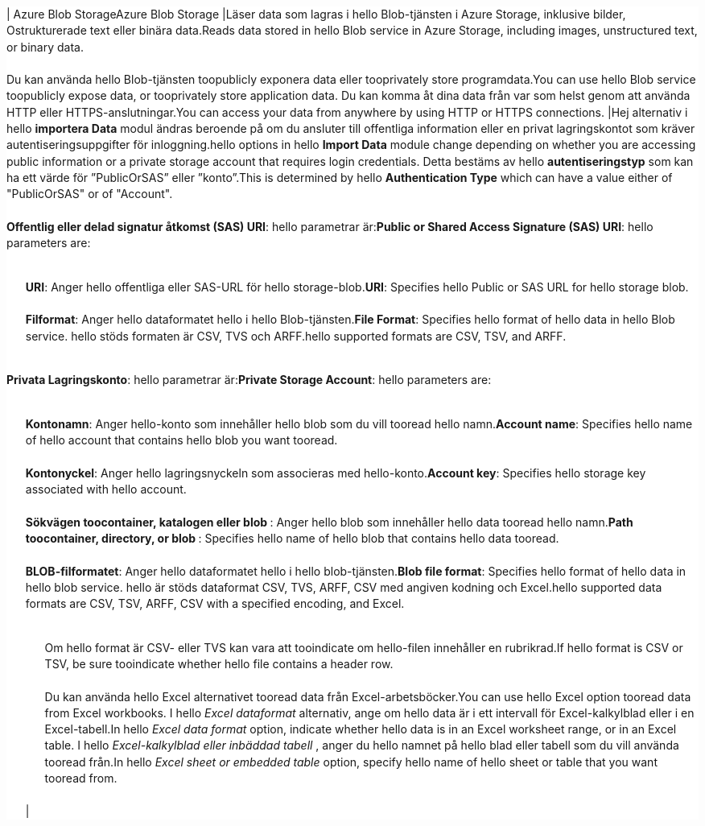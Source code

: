 | <span data-ttu-id="6ea85-192">Azure Blob Storage</span><span class="sxs-lookup"><span data-stu-id="6ea85-192">Azure Blob Storage</span></span> |<span data-ttu-id="6ea85-193">Läser data som lagras i hello Blob-tjänsten i Azure Storage, inklusive bilder, Ostrukturerade text eller binära data.</span><span class="sxs-lookup"><span data-stu-id="6ea85-193">Reads data stored in hello Blob service in Azure Storage, including images, unstructured text, or binary data.</span></span><br/><br/><span data-ttu-id="6ea85-194">Du kan använda hello Blob-tjänsten toopublicly exponera data eller tooprivately store programdata.</span><span class="sxs-lookup"><span data-stu-id="6ea85-194">You can use hello Blob service toopublicly expose data, or tooprivately store application data.</span></span> <span data-ttu-id="6ea85-195">Du kan komma åt dina data från var som helst genom att använda HTTP eller HTTPS-anslutningar.</span><span class="sxs-lookup"><span data-stu-id="6ea85-195">You can access your data from anywhere by using HTTP or HTTPS connections.</span></span> |<span data-ttu-id="6ea85-196">Hej alternativ i hello **importera Data** modul ändras beroende på om du ansluter till offentliga information eller en privat lagringskontot som kräver autentiseringsuppgifter för inloggning.</span><span class="sxs-lookup"><span data-stu-id="6ea85-196">hello options in hello **Import Data** module change depending on whether you are accessing public information or a private storage account that requires login credentials.</span></span> <span data-ttu-id="6ea85-197">Detta bestäms av hello <b>autentiseringstyp</b> som kan ha ett värde för ”PublicOrSAS” eller ”konto”.</span><span class="sxs-lookup"><span data-stu-id="6ea85-197">This is determined by hello <b>Authentication Type</b> which can have a value either of "PublicOrSAS" or of "Account".</span></span><br/><br/><span data-ttu-id="6ea85-198"><b>Offentlig eller delad signatur åtkomst (SAS) URI</b>: hello parametrar är:</span><span class="sxs-lookup"><span data-stu-id="6ea85-198"><b>Public or Shared Access Signature (SAS) URI</b>: hello parameters are:</span></span><br/><br/><ul><span data-ttu-id="6ea85-199"><b>URI</b>: Anger hello offentliga eller SAS-URL för hello storage-blob.</span><span class="sxs-lookup"><span data-stu-id="6ea85-199"><b>URI</b>: Specifies hello Public or SAS URL for hello storage blob.</span></span><br/><br/><span data-ttu-id="6ea85-200"><b>Filformat</b>: Anger hello dataformatet hello i hello Blob-tjänsten.</span><span class="sxs-lookup"><span data-stu-id="6ea85-200"><b>File Format</b>: Specifies hello format of hello data in hello Blob service.</span></span> <span data-ttu-id="6ea85-201">hello stöds formaten är CSV, TVS och ARFF.</span><span class="sxs-lookup"><span data-stu-id="6ea85-201">hello supported formats are CSV, TSV, and ARFF.</span></span><br/><br/></ul><span data-ttu-id="6ea85-202"><b>Privata Lagringskonto</b>: hello parametrar är:</span><span class="sxs-lookup"><span data-stu-id="6ea85-202"><b>Private Storage Account</b>: hello parameters are:</span></span> <br/><br/><ul><span data-ttu-id="6ea85-203"><b>Kontonamn</b>: Anger hello-konto som innehåller hello blob som du vill tooread hello namn.</span><span class="sxs-lookup"><span data-stu-id="6ea85-203"><b>Account name</b>: Specifies hello name of hello account that contains hello blob you want tooread.</span></span><br/><br/><span data-ttu-id="6ea85-204"><b>Kontonyckel</b>: Anger hello lagringsnyckeln som associeras med hello-konto.</span><span class="sxs-lookup"><span data-stu-id="6ea85-204"><b>Account key</b>: Specifies hello storage key associated with hello account.</span></span><br/><br/><span data-ttu-id="6ea85-205"><b>Sökvägen toocontainer, katalogen eller blob </b> : Anger hello blob som innehåller hello data tooread hello namn.</span><span class="sxs-lookup"><span data-stu-id="6ea85-205"><b>Path toocontainer, directory, or blob </b> : Specifies hello name of hello blob that contains hello data tooread.</span></span><br/><br/><span data-ttu-id="6ea85-206"><b>BLOB-filformatet</b>: Anger hello dataformatet hello i hello blob-tjänsten.</span><span class="sxs-lookup"><span data-stu-id="6ea85-206"><b>Blob file format</b>: Specifies hello format of hello data in hello blob service.</span></span> <span data-ttu-id="6ea85-207">hello är stöds dataformat CSV, TVS, ARFF, CSV med angiven kodning och Excel.</span><span class="sxs-lookup"><span data-stu-id="6ea85-207">hello supported data formats are CSV, TSV, ARFF, CSV with a specified encoding, and Excel.</span></span> <br/><br/><ul><span data-ttu-id="6ea85-208">Om hello format är CSV- eller TVS kan vara att tooindicate om hello-filen innehåller en rubrikrad.</span><span class="sxs-lookup"><span data-stu-id="6ea85-208">If hello format is CSV or TSV, be sure tooindicate whether hello file contains a header row.</span></span><br/><br/><span data-ttu-id="6ea85-209">Du kan använda hello Excel alternativet tooread data från Excel-arbetsböcker.</span><span class="sxs-lookup"><span data-stu-id="6ea85-209">You can use hello Excel option tooread data from Excel workbooks.</span></span> <span data-ttu-id="6ea85-210">I hello <i>Excel dataformat</i> alternativ, ange om hello data är i ett intervall för Excel-kalkylblad eller i en Excel-tabell.</span><span class="sxs-lookup"><span data-stu-id="6ea85-210">In hello <i>Excel data format</i> option, indicate whether hello data is in an Excel worksheet range, or in an Excel table.</span></span> <span data-ttu-id="6ea85-211">I hello <i>Excel-kalkylblad eller inbäddad tabell </i>, anger du hello namnet på hello blad eller tabell som du vill använda tooread från.</span><span class="sxs-lookup"><span data-stu-id="6ea85-211">In hello <i>Excel sheet or embedded table </i>option, specify hello name of hello sheet or table that you want tooread from.</span></span></ul><br/> |